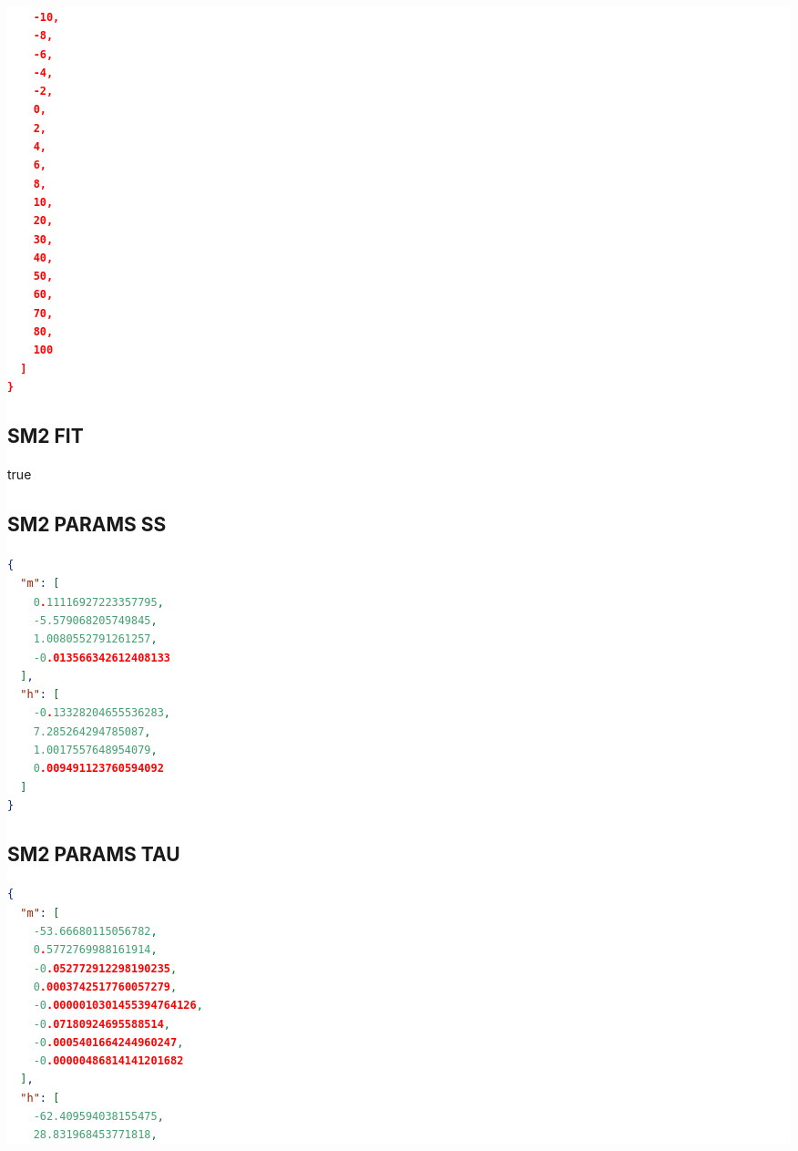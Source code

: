 ```json
    -10,
    -8,
    -6,
    -4,
    -2,
    0,
    2,
    4,
    6,
    8,
    10,
    20,
    30,
    40,
    50,
    60,
    70,
    80,
    100
  ]
}
```

## SM2 FIT

true

## SM2 PARAMS SS

```json
{
  "m": [
    0.11116927223357795,
    -5.579068205749845,
    1.0080552791261257,
    -0.013566342612408133
  ],
  "h": [
    -0.13328204655536283,
    7.285264294785087,
    1.0017557648954079,
    0.009491123760594092
  ]
}
```

## SM2 PARAMS TAU

```json
{
  "m": [
    -53.66680115056782,
    0.5772769988161914,
    -0.052772912298190235,
    0.0003742517760057279,
    -0.0000010301455394764126,
    -0.07180924695588514,
    -0.0005401664244960247,
    -0.00000486814141201682
  ],
  "h": [
    -62.409594038155475,
    28.831968453771818,
```